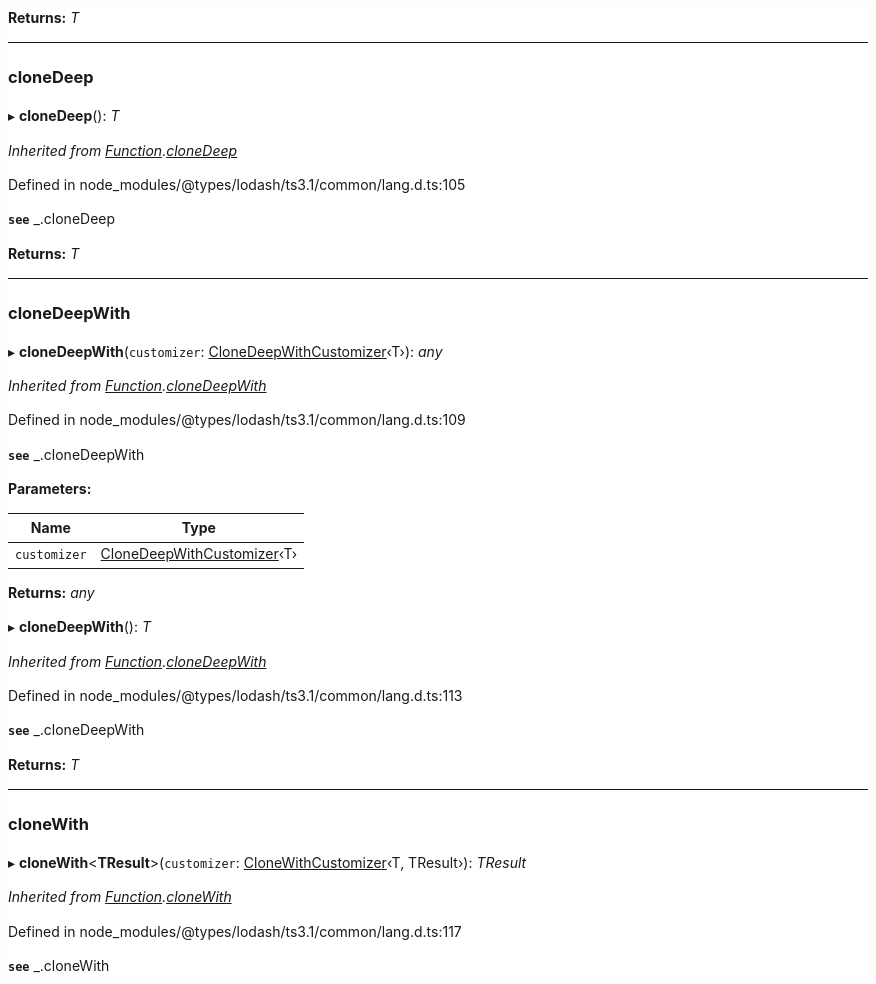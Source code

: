 **Returns:** *T*

___

###  cloneDeep

▸ **cloneDeep**(): *T*

*Inherited from [Function](____index_.function.md).[cloneDeep](____index_.function.md#clonedeep)*

Defined in node_modules/@types/lodash/ts3.1/common/lang.d.ts:105

**`see`** _.cloneDeep

**Returns:** *T*

___

###  cloneDeepWith

▸ **cloneDeepWith**(`customizer`: [CloneDeepWithCustomizer](../modules/____index_.md#clonedeepwithcustomizer)‹T›): *any*

*Inherited from [Function](____index_.function.md).[cloneDeepWith](____index_.function.md#clonedeepwith)*

Defined in node_modules/@types/lodash/ts3.1/common/lang.d.ts:109

**`see`** _.cloneDeepWith

**Parameters:**

Name | Type |
------ | ------ |
`customizer` | [CloneDeepWithCustomizer](../modules/____index_.md#clonedeepwithcustomizer)‹T› |

**Returns:** *any*

▸ **cloneDeepWith**(): *T*

*Inherited from [Function](____index_.function.md).[cloneDeepWith](____index_.function.md#clonedeepwith)*

Defined in node_modules/@types/lodash/ts3.1/common/lang.d.ts:113

**`see`** _.cloneDeepWith

**Returns:** *T*

___

###  cloneWith

▸ **cloneWith**<**TResult**>(`customizer`: [CloneWithCustomizer](../modules/____index_.md#clonewithcustomizer)‹T, TResult›): *TResult*

*Inherited from [Function](____index_.function.md).[cloneWith](____index_.function.md#clonewith)*

Defined in node_modules/@types/lodash/ts3.1/common/lang.d.ts:117

**`see`** _.cloneWith
